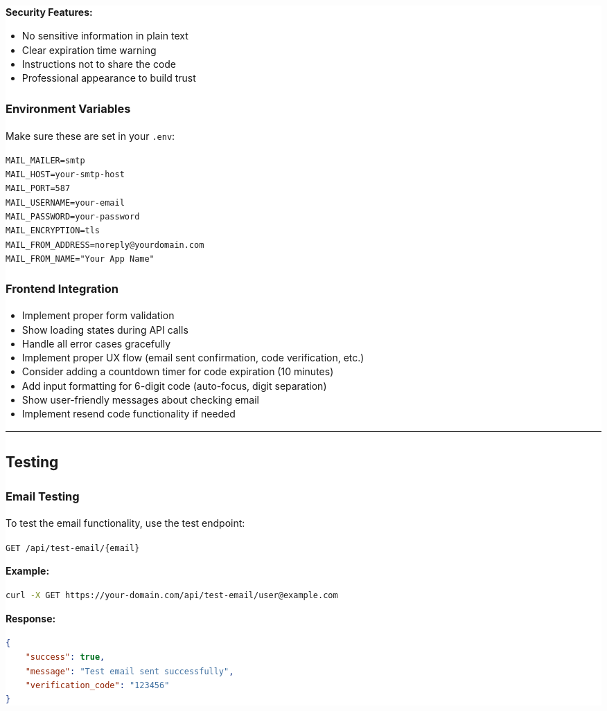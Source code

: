 **Security Features:**
- No sensitive information in plain text
- Clear expiration time warning
- Instructions not to share the code
- Professional appearance to build trust

### Environment Variables
Make sure these are set in your `.env`:
```
MAIL_MAILER=smtp
MAIL_HOST=your-smtp-host
MAIL_PORT=587
MAIL_USERNAME=your-email
MAIL_PASSWORD=your-password
MAIL_ENCRYPTION=tls
MAIL_FROM_ADDRESS=noreply@yourdomain.com
MAIL_FROM_NAME="Your App Name"
```

### Frontend Integration
- Implement proper form validation
- Show loading states during API calls
- Handle all error cases gracefully
- Implement proper UX flow (email sent confirmation, code verification, etc.)
- Consider adding a countdown timer for code expiration (10 minutes)
- Add input formatting for 6-digit code (auto-focus, digit separation)
- Show user-friendly messages about checking email
- Implement resend code functionality if needed

---

## Testing

### Email Testing
To test the email functionality, use the test endpoint:

```bash
GET /api/test-email/{email}
```

**Example:**
```bash
curl -X GET https://your-domain.com/api/test-email/user@example.com
```

**Response:**
```json
{
    "success": true,
    "message": "Test email sent successfully",
    "verification_code": "123456"
}
```
